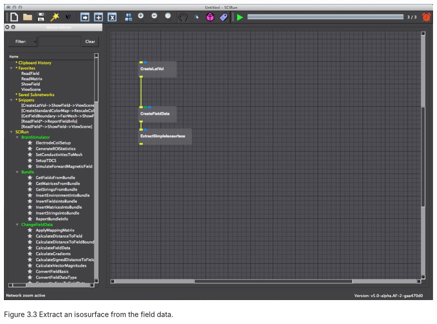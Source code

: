![Extract an isosurface from the field data.](BasicTutorial_figures/extractiso2.png)
<figcaption>Figure 3.3 Extract an isosurface from the field data.</figcaption>


